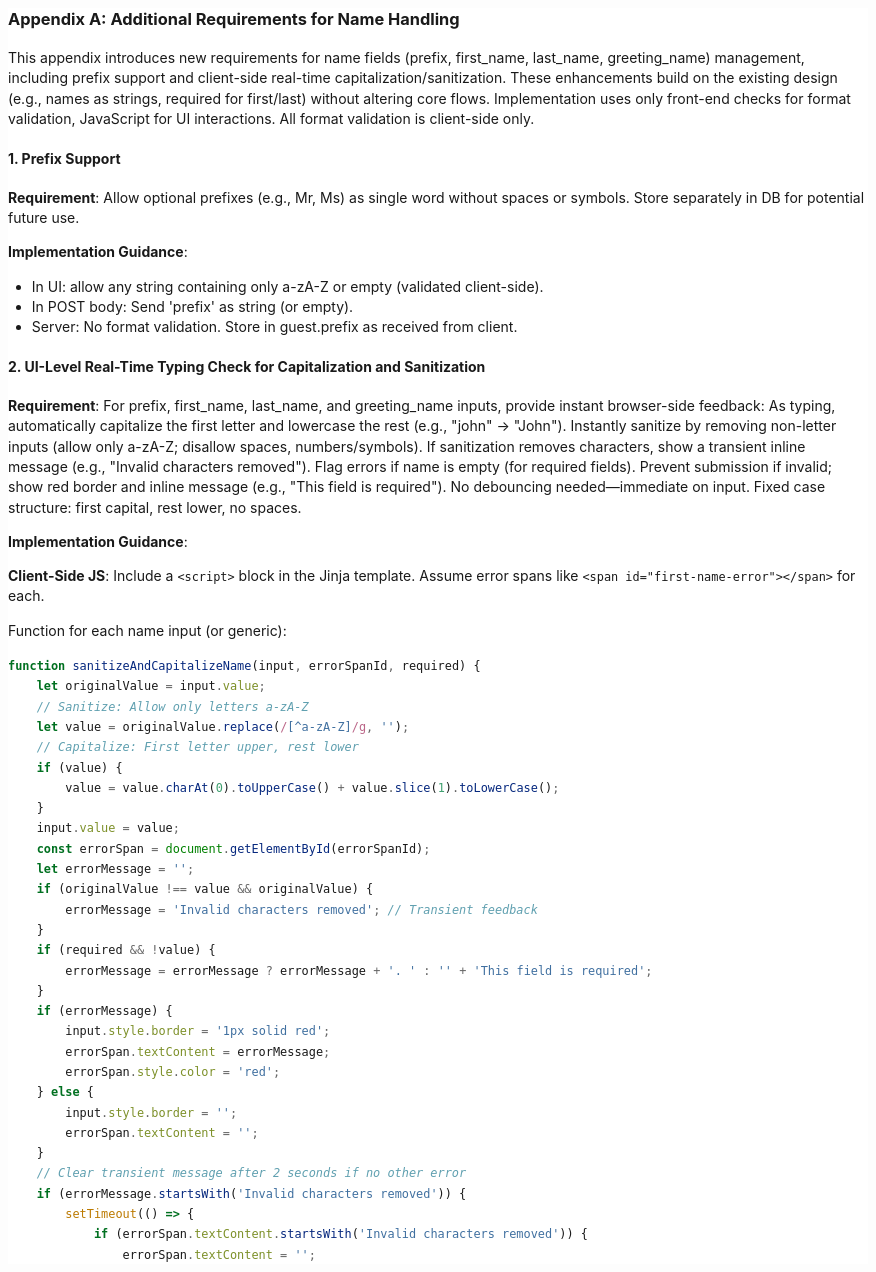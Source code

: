 ### Appendix A: Additional Requirements for Name Handling

This appendix introduces new requirements for name fields (prefix, first_name, last_name, greeting_name) management, including prefix support and client-side real-time capitalization/sanitization. These enhancements build on the existing design (e.g., names as strings, required for first/last) without altering core flows. Implementation uses only front-end checks for format validation, JavaScript for UI interactions. All format validation is client-side only.

#### 1. Prefix Support

**Requirement**: Allow optional prefixes (e.g., Mr, Ms) as single word without spaces or symbols. Store separately in DB for potential future use.

**Implementation Guidance**:
- In UI: allow any string containing only a-zA-Z or empty (validated client-side).
- In POST body: Send 'prefix' as string (or empty).
- Server: No format validation. Store in guest.prefix as received from client.

#### 2. UI-Level Real-Time Typing Check for Capitalization and Sanitization

**Requirement**: For prefix, first_name, last_name, and greeting_name inputs, provide instant browser-side feedback: As typing, automatically capitalize the first letter and lowercase the rest (e.g., "john" -> "John"). Instantly sanitize by removing non-letter inputs (allow only a-zA-Z; disallow spaces, numbers/symbols). If sanitization removes characters, show a transient inline message (e.g., "Invalid characters removed"). Flag errors if name is empty (for required fields). Prevent submission if invalid; show red border and inline message (e.g., "This field is required"). No debouncing needed—immediate on input. Fixed case structure: first capital, rest lower, no spaces.

**Implementation Guidance**:

**Client-Side JS**: Include a `<script>` block in the Jinja template. Assume error spans like `<span id="first-name-error"></span>` for each.

Function for each name input (or generic):

```javascript
function sanitizeAndCapitalizeName(input, errorSpanId, required) {
    let originalValue = input.value;
    // Sanitize: Allow only letters a-zA-Z
    let value = originalValue.replace(/[^a-zA-Z]/g, '');
    // Capitalize: First letter upper, rest lower
    if (value) {
        value = value.charAt(0).toUpperCase() + value.slice(1).toLowerCase();
    }
    input.value = value;
    const errorSpan = document.getElementById(errorSpanId);
    let errorMessage = '';
    if (originalValue !== value && originalValue) {
        errorMessage = 'Invalid characters removed'; // Transient feedback
    }
    if (required && !value) {
        errorMessage = errorMessage ? errorMessage + '. ' : '' + 'This field is required';
    }
    if (errorMessage) {
        input.style.border = '1px solid red';
        errorSpan.textContent = errorMessage;
        errorSpan.style.color = 'red';
    } else {
        input.style.border = '';
        errorSpan.textContent = '';
    }
    // Clear transient message after 2 seconds if no other error
    if (errorMessage.startsWith('Invalid characters removed')) {
        setTimeout(() => {
            if (errorSpan.textContent.startsWith('Invalid characters removed')) {
                errorSpan.textContent = '';
```